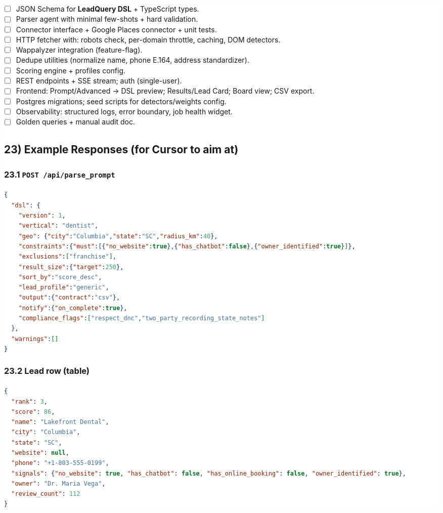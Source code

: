- [ ] JSON Schema for **LeadQuery DSL** + TypeScript types.  
- [ ] Parser agent with minimal few-shots + hard validation.  
- [ ] Connector interface + Google Places connector + unit tests.  
- [ ] HTTP fetcher with: robots check, per-domain throttle, caching, DOM detectors.  
- [ ] Wappalyzer integration (feature-flag).  
- [ ] Dedupe utilities (normalize name, phone E.164, address standardizer).  
- [ ] Scoring engine + profiles config.  
- [ ] REST endpoints + SSE stream; auth (single-user).  
- [ ] Frontend: Prompt/Advanced → DSL preview; Results/Lead Card; Board view; CSV export.  
- [ ] Postgres migrations; seed scripts for detectors/weights config.  
- [ ] Observability: structured logs, error boundary, job health widget.  
- [ ] Golden queries + manual audit doc.

## 23) Example Responses (for Cursor to aim at)

### 23.1 `POST /api/parse_prompt`
```json
{
  "dsl": {
    "version": 1,
    "vertical": "dentist",
    "geo": {"city":"Columbia","state":"SC","radius_km":40},
    "constraints":{"must":[{"no_website":true},{"has_chatbot":false},{"owner_identified":true}]},
    "exclusions":["franchise"],
    "result_size":{"target":250},
    "sort_by":"score_desc",
    "lead_profile":"generic",
    "output":{"contract":"csv"},
    "notify":{"on_complete":true},
    "compliance_flags":["respect_dnc","two_party_recording_state_notes"]
  },
  "warnings":[]
}
```

### 23.2 Lead row (table)
```json
{
  "rank": 3,
  "score": 86,
  "name": "Lakefront Dental",
  "city": "Columbia",
  "state": "SC",
  "website": null,
  "phone": "+1-803-555-0199",
  "signals": {"no_website": true, "has_chatbot": false, "has_online_booking": false, "owner_identified": true},
  "owner": "Dr. Maria Vega",
  "review_count": 112
}
```
